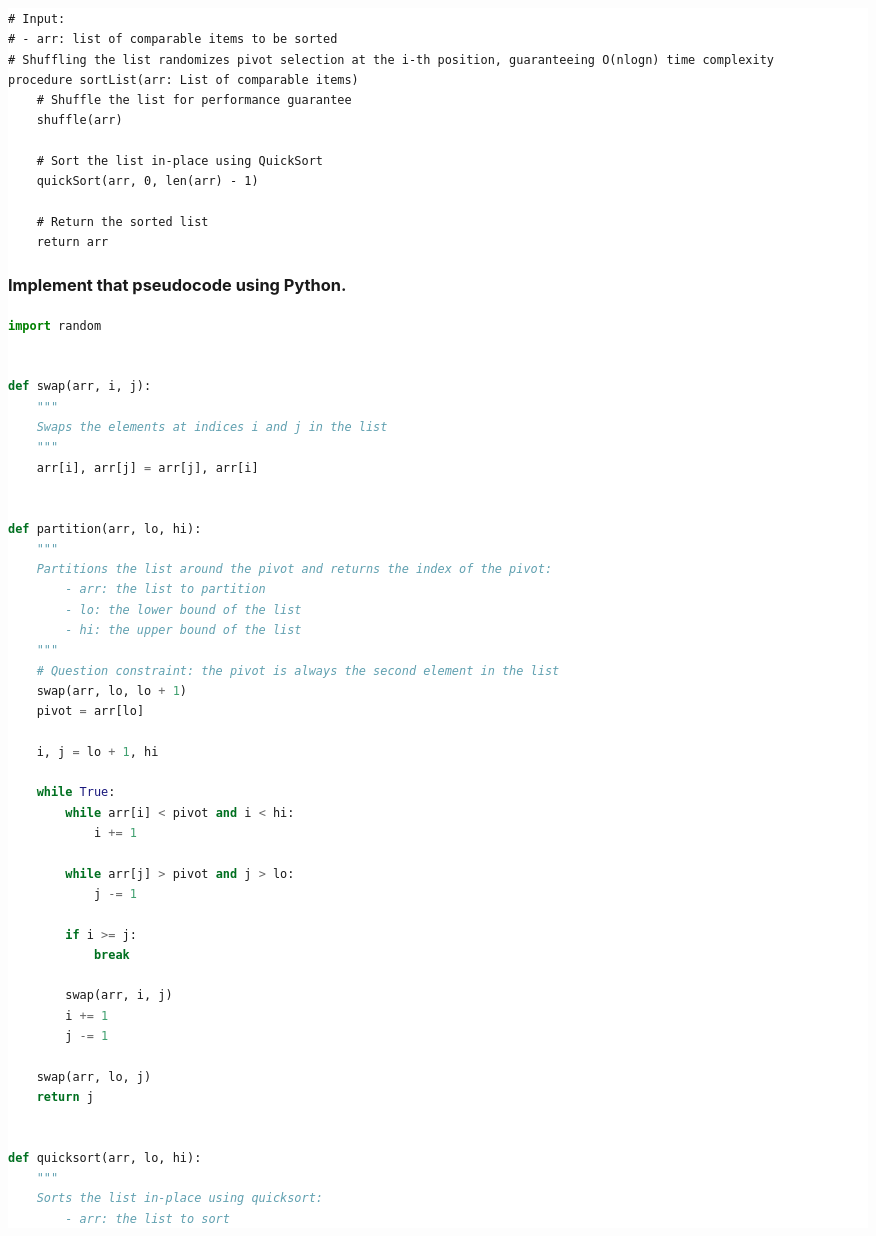 ```
# Input:
# - arr: list of comparable items to be sorted
# Shuffling the list randomizes pivot selection at the i-th position, guaranteeing O(nlogn) time complexity
procedure sortList(arr: List of comparable items)
    # Shuffle the list for performance guarantee
    shuffle(arr)

    # Sort the list in-place using QuickSort
    quickSort(arr, 0, len(arr) - 1)

    # Return the sorted list
    return arr
```

### Implement that pseudocode using Python.

```python
import random


def swap(arr, i, j):
    """
    Swaps the elements at indices i and j in the list
    """
    arr[i], arr[j] = arr[j], arr[i]


def partition(arr, lo, hi):
    """
    Partitions the list around the pivot and returns the index of the pivot:
        - arr: the list to partition
        - lo: the lower bound of the list
        - hi: the upper bound of the list
    """
    # Question constraint: the pivot is always the second element in the list
    swap(arr, lo, lo + 1)
    pivot = arr[lo]

    i, j = lo + 1, hi

    while True:
        while arr[i] < pivot and i < hi:
            i += 1

        while arr[j] > pivot and j > lo:
            j -= 1

        if i >= j:
            break

        swap(arr, i, j)
        i += 1
        j -= 1

    swap(arr, lo, j)
    return j


def quicksort(arr, lo, hi):
    """
    Sorts the list in-place using quicksort:
        - arr: the list to sort
```